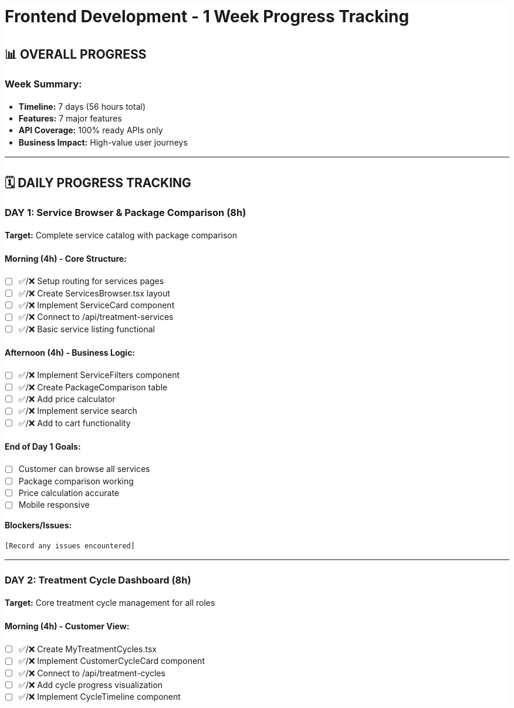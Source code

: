 # Frontend Development - 1 Week Progress Tracking

## 📊 **OVERALL PROGRESS**

### **Week Summary:**
- **Timeline:** 7 days (56 hours total)
- **Features:** 7 major features
- **API Coverage:** 100% ready APIs only
- **Business Impact:** High-value user journeys

---

## 🗓️ **DAILY PROGRESS TRACKING**

### **DAY 1: Service Browser & Package Comparison (8h)**
**Target:** Complete service catalog with package comparison

#### **Morning (4h) - Core Structure:**
- [ ] ✅/❌ Setup routing for services pages
- [ ] ✅/❌ Create ServicesBrowser.tsx layout
- [ ] ✅/❌ Implement ServiceCard component
- [ ] ✅/❌ Connect to /api/treatment-services
- [ ] ✅/❌ Basic service listing functional

#### **Afternoon (4h) - Business Logic:**
- [ ] ✅/❌ Implement ServiceFilters component
- [ ] ✅/❌ Create PackageComparison table
- [ ] ✅/❌ Add price calculator
- [ ] ✅/❌ Implement service search
- [ ] ✅/❌ Add to cart functionality

#### **End of Day 1 Goals:**
- [ ] Customer can browse all services
- [ ] Package comparison working
- [ ] Price calculation accurate
- [ ] Mobile responsive

**Blockers/Issues:** 
```
[Record any issues encountered]
```

---

### **DAY 2: Treatment Cycle Dashboard (8h)**
**Target:** Core treatment cycle management for all roles

#### **Morning (4h) - Customer View:**
- [ ] ✅/❌ Create MyTreatmentCycles.tsx
- [ ] ✅/❌ Implement CustomerCycleCard component
- [ ] ✅/❌ Connect to /api/treatment-cycles
- [ ] ✅/❌ Add cycle progress visualization
- [ ] ✅/❌ Implement CycleTimeline component
